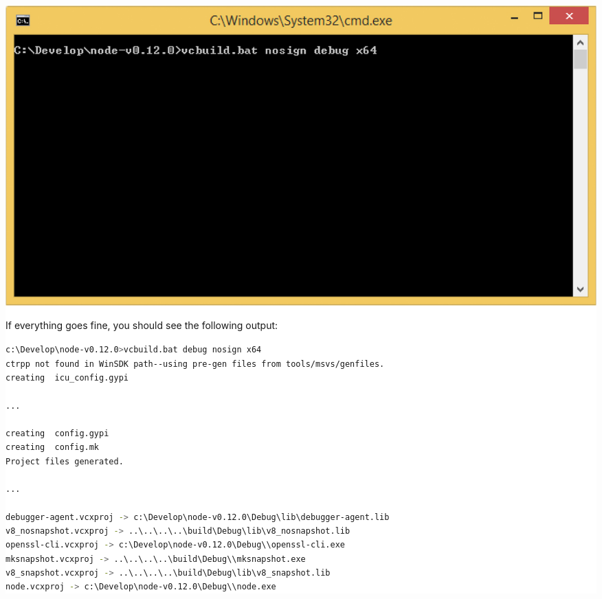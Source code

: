 ![](build-node-debug-step-1.png)

If everything goes fine, you should see the following output:

```bash
c:\Develop\node-v0.12.0>vcbuild.bat debug nosign x64
ctrpp not found in WinSDK path--using pre-gen files from tools/msvs/genfiles.
creating  icu_config.gypi

...

creating  config.gypi
creating  config.mk
Project files generated.

...

debugger-agent.vcxproj -> c:\Develop\node-v0.12.0\Debug\lib\debugger-agent.lib
v8_nosnapshot.vcxproj -> ..\..\..\..\build\Debug\lib\v8_nosnapshot.lib
openssl-cli.vcxproj -> c:\Develop\node-v0.12.0\Debug\\openssl-cli.exe
mksnapshot.vcxproj -> ..\..\..\..\build\Debug\\mksnapshot.exe
v8_snapshot.vcxproj -> ..\..\..\..\build\Debug\lib\v8_snapshot.lib
node.vcxproj -> c:\Develop\node-v0.12.0\Debug\\node.exe
```
